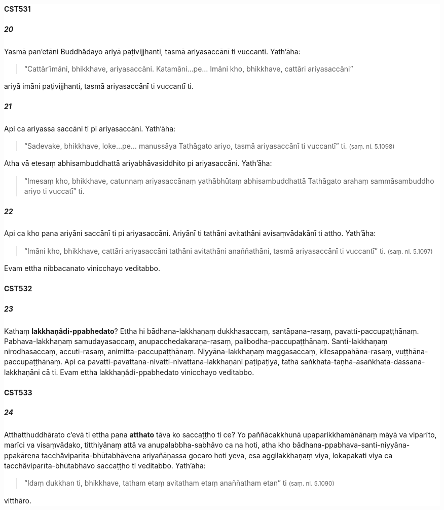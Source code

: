 #### CST531

##### 20

Yasmā pan’etāni Buddhâdayo ariyā paṭivijjhanti, tasmā ariyasaccānī ti vuccanti. Yath’āha:

> “Cattār’imāni, bhikkhave, ariyasaccāni. Katamāni…pe… Imāni kho, bhikkhave, cattāri ariyasaccāni”

ariyā imāni paṭivijjhanti, tasmā ariyasaccānī ti vuccantī ti.

##### 21

Api ca ariyassa saccānī ti pi ariyasaccāni. Yath’āha:

> “Sadevake, bhikkhave, loke…pe… manussāya Tathāgato ariyo, tasmā ariyasaccānī ti vuccantī” ti. <small>(saṃ. ni. 5.1098)</small>

Atha vā etesaṃ abhisambuddhattā ariyabhāvasiddhito pi ariyasaccāni. Yath’āha:

> “Imesaṃ kho, bhikkhave, catunnaṃ ariyasaccānaṃ yathābhūtaṃ abhisambuddhattā Tathāgato arahaṃ sammāsambuddho ariyo ti vuccatī” ti.

##### 22

Api ca kho pana ariyāni saccānī ti pi ariyasaccāni. Ariyānī ti tathāni avitathāni avisaṃvādakānī ti attho. Yath’āha:

> “Imāni kho, bhikkhave, cattāri ariyasaccāni tathāni avitathāni anaññathāni, tasmā ariyasaccānī ti vuccantī” ti. <small>(saṃ. ni. 5.1097)</small>

Evam ettha nibbacanato vinicchayo veditabbo.

#### CST532

##### 23

Kathaṃ **lakkhaṇâdi-ppabhedato**? Ettha hi bādhana-lakkhaṇaṃ dukkhasaccaṃ, santāpana-rasaṃ, pavatti-paccupaṭṭhānaṃ. Pabhava-lakkhaṇaṃ samudayasaccaṃ, anupacchedakaraṇa-rasaṃ, palibodha-paccupaṭṭhānaṃ. Santi-lakkhaṇaṃ nirodhasaccaṃ, accuti-rasaṃ, animitta-paccupaṭṭhānaṃ. Niyyāna-lakkhaṇaṃ maggasaccaṃ, kilesappahāna-rasaṃ, vuṭṭhāna-paccupaṭṭhānaṃ. Api ca pavatti-pavattana-nivatti-nivattana-lakkhaṇāni paṭipāṭiyā, tathā saṅkhata-taṇhā-asaṅkhata-dassana-lakkhaṇāni cā ti. Evam ettha lakkhaṇâdi-ppabhedato vinicchayo veditabbo.

#### CST533

##### 24

Atthatthuddhārato c’evā ti ettha pana **atthato** tāva ko saccaṭṭho ti ce? Yo paññācakkhunā upaparikkhamānānaṃ māyā va viparīto, marīci va visaṃvādako, titthiyānaṃ attā va anupalabbha-sabhāvo ca na hoti, atha kho bādhana-ppabhava-santi-niyyāna-ppakārena tacchâviparīta-bhūtabhāvena ariyañāṇassa gocaro hoti yeva, esa aggilakkhaṇaṃ viya, lokapakati viya ca tacchâviparīta-bhūtabhāvo saccaṭṭho ti veditabbo. Yath’āha:

> “Idaṃ dukkhan ti, bhikkhave, tatham etaṃ avitatham etaṃ anaññatham etan” ti <small>(saṃ. ni. 5.1090)</small>

vitthāro.
